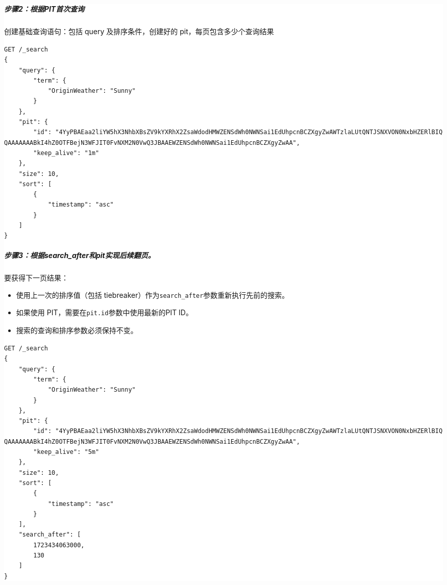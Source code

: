 ##### 步骤2：根据PIT首次查询

创建基础查询语句：包括 query 及排序条件，创建好的 pit，每页包含多少个查询结果

```shell
GET /_search
{
    "query": {
        "term": {
            "OriginWeather": "Sunny"
        }
    },
    "pit": {
        "id": "4YyPBAEaa2liYW5hX3NhbXBsZV9kYXRhX2ZsaWdodHMWZENSdWh0NWNSai1EdUhpcnBCZXgyZwAWTzlaLUtQNTJSNXVON0NxbHZERlBIQQAAAAAAABkI4hZ0OTFBejN3WFJIT0FvNXM2N0VwQ3JBAAEWZENSdWh0NWNSai1EdUhpcnBCZXgyZwAA",
        "keep_alive": "1m"
    },
    "size": 10,
    "sort": [
        {
            "timestamp": "asc"
        }
    ]
}
```

##### 步骤3：根据search_after和pit实现后续翻页。

要获得下一页结果：

* 使用上一次的排序值（包括 tiebreaker）作为`search_after`参数重新执行先前的搜索。

* 如果使用 PIT，需要在`pit.id`参数中使用最新的PIT ID。

* 搜索的查询和排序参数必须保持不变。

```shell
GET /_search
{
    "query": {
        "term": {
            "OriginWeather": "Sunny"
        }
    },
    "pit": {
        "id": "4YyPBAEaa2liYW5hX3NhbXBsZV9kYXRhX2ZsaWdodHMWZENSdWh0NWNSai1EdUhpcnBCZXgyZwAWTzlaLUtQNTJSNXVON0NxbHZERlBIQQAAAAAAABkI4hZ0OTFBejN3WFJIT0FvNXM2N0VwQ3JBAAEWZENSdWh0NWNSai1EdUhpcnBCZXgyZwAA",
        "keep_alive": "5m"
    },
    "size": 10,
    "sort": [
        {
            "timestamp": "asc"
        }
    ],
    "search_after": [
        1723434063000,
        130
    ]
}
```
